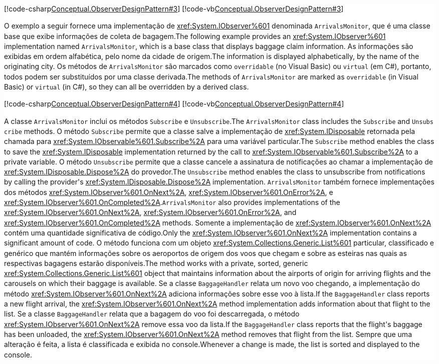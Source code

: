 [!code-csharp[Conceptual.ObserverDesignPattern#3](../../../samples/snippets/csharp/VS_Snippets_CLR/conceptual.observerdesignpattern/cs/provider.cs#3)]
[!code-vb[Conceptual.ObserverDesignPattern#3](../../../samples/snippets/visualbasic/VS_Snippets_CLR/conceptual.observerdesignpattern/vb/provider.vb#3)]

<span data-ttu-id="8f97e-162">O exemplo a seguir fornece uma implementação de <xref:System.IObserver%601> denominada `ArrivalsMonitor`, que é uma classe base que exibe informações de coleta de bagagem.</span><span class="sxs-lookup"><span data-stu-id="8f97e-162">The following example provides an <xref:System.IObserver%601> implementation named `ArrivalsMonitor`, which is a base class that displays baggage claim information.</span></span> <span data-ttu-id="8f97e-163">As informações são exibidas em ordem alfabética, pelo nome da cidade de origem.</span><span class="sxs-lookup"><span data-stu-id="8f97e-163">The information is displayed alphabetically, by the name of the originating city.</span></span> <span data-ttu-id="8f97e-164">Os métodos de `ArrivalsMonitor` são marcados como `overridable` (no Visual Basic) ou `virtual` (em C#), portanto, todos podem ser substituídos por uma classe derivada.</span><span class="sxs-lookup"><span data-stu-id="8f97e-164">The methods of `ArrivalsMonitor` are marked as `overridable` (in Visual Basic) or `virtual` (in C#), so they can all be overridden by a derived class.</span></span>

[!code-csharp[Conceptual.ObserverDesignPattern#4](../../../samples/snippets/csharp/VS_Snippets_CLR/conceptual.observerdesignpattern/cs/observer.cs#4)]
[!code-vb[Conceptual.ObserverDesignPattern#4](../../../samples/snippets/visualbasic/VS_Snippets_CLR/conceptual.observerdesignpattern/vb/observer.vb#4)]

<span data-ttu-id="8f97e-165">A classe `ArrivalsMonitor` inclui os métodos `Subscribe` e `Unsubscribe`.</span><span class="sxs-lookup"><span data-stu-id="8f97e-165">The `ArrivalsMonitor` class includes the `Subscribe` and `Unsubscribe` methods.</span></span> <span data-ttu-id="8f97e-166">O método `Subscribe` permite que a classe salve a implementação de <xref:System.IDisposable> retornada pela chamada para <xref:System.IObservable%601.Subscribe%2A> para uma variável particular.</span><span class="sxs-lookup"><span data-stu-id="8f97e-166">The `Subscribe` method enables the class to save the <xref:System.IDisposable> implementation returned by the call to <xref:System.IObservable%601.Subscribe%2A> to a private variable.</span></span> <span data-ttu-id="8f97e-167">O método `Unsubscribe` permite que a classe cancele a assinatura de notificações ao chamar a implementação de <xref:System.IDisposable.Dispose%2A> do provedor.</span><span class="sxs-lookup"><span data-stu-id="8f97e-167">The `Unsubscribe` method enables the class to unsubscribe from notifications by calling the provider's <xref:System.IDisposable.Dispose%2A> implementation.</span></span> <span data-ttu-id="8f97e-168">`ArrivalsMonitor` também fornece implementações dos métodos <xref:System.IObserver%601.OnNext%2A>, <xref:System.IObserver%601.OnError%2A>, e <xref:System.IObserver%601.OnCompleted%2A>.</span><span class="sxs-lookup"><span data-stu-id="8f97e-168">`ArrivalsMonitor` also provides implementations of the <xref:System.IObserver%601.OnNext%2A>, <xref:System.IObserver%601.OnError%2A>, and <xref:System.IObserver%601.OnCompleted%2A> methods.</span></span> <span data-ttu-id="8f97e-169">Somente a implementação de <xref:System.IObserver%601.OnNext%2A> contém uma quantidade significativa de código.</span><span class="sxs-lookup"><span data-stu-id="8f97e-169">Only the <xref:System.IObserver%601.OnNext%2A> implementation contains a significant amount of code.</span></span> <span data-ttu-id="8f97e-170">O método funciona com um objeto <xref:System.Collections.Generic.List%601> particular, classificado e genérico que mantém informações sobre os aeroportos de origem dos voos que chegam e sobre as esteiras nas quais as respectivas bagagens estarão disponíveis.</span><span class="sxs-lookup"><span data-stu-id="8f97e-170">The method works with a private, sorted, generic <xref:System.Collections.Generic.List%601> object that maintains information about the airports of origin for arriving flights and the carousels on which their baggage is available.</span></span> <span data-ttu-id="8f97e-171">Se a classe `BaggageHandler` relata um novo voo chegando, a implementação do método <xref:System.IObserver%601.OnNext%2A> adiciona informações sobre esse voo à lista.</span><span class="sxs-lookup"><span data-stu-id="8f97e-171">If the `BaggageHandler` class reports a new flight arrival, the <xref:System.IObserver%601.OnNext%2A> method implementation adds information about that flight to the list.</span></span> <span data-ttu-id="8f97e-172">Se a classe `BaggageHandler` relata que a bagagem do voo foi descarregada, o método <xref:System.IObserver%601.OnNext%2A> remove essa voo da lista.</span><span class="sxs-lookup"><span data-stu-id="8f97e-172">If the `BaggageHandler` class reports that the flight's baggage has been unloaded, the <xref:System.IObserver%601.OnNext%2A> method removes that flight from the list.</span></span> <span data-ttu-id="8f97e-173">Sempre que uma alteração é feita, a lista é classificada e exibida no console.</span><span class="sxs-lookup"><span data-stu-id="8f97e-173">Whenever a change is made, the list is sorted and displayed to the console.</span></span>
